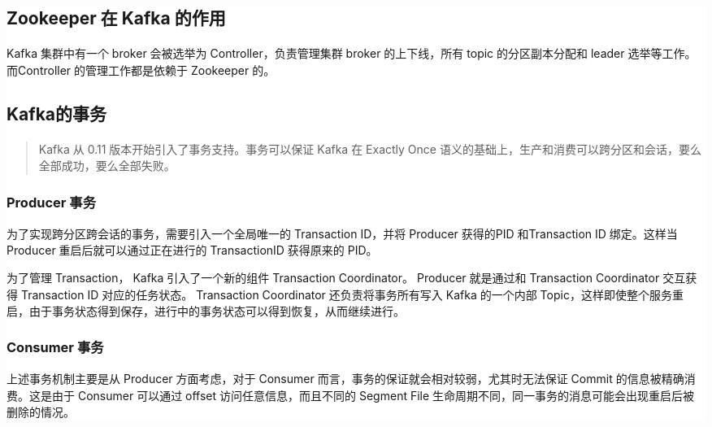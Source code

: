 ## Zookeeper 在 Kafka 的作用
Kafka 集群中有一个 broker 会被选举为 Controller，负责管理集群 broker 的上下线，所有 topic 的分区副本分配和 leader 选举等工作。
而Controller 的管理工作都是依赖于 Zookeeper 的。


## Kafka的事务
> Kafka 从 0.11 版本开始引入了事务支持。事务可以保证 Kafka 在 Exactly Once 语义的基础上，生产和消费可以跨分区和会话，要么全部成功，要么全部失败。


### Producer 事务
为了实现跨分区跨会话的事务，需要引入一个全局唯一的 Transaction ID，并将 Producer 获得的PID 和Transaction ID 绑定。这样当Producer 重启后就可以通过正在进行的 TransactionID 获得原来的 PID。

为了管理 Transaction， Kafka 引入了一个新的组件 Transaction Coordinator。 Producer 就是通过和 Transaction Coordinator 交互获得 Transaction ID 对应的任务状态。 Transaction Coordinator 还负责将事务所有写入 Kafka 的一个内部 Topic，这样即使整个服务重启，由于事务状态得到保存，进行中的事务状态可以得到恢复，从而继续进行。

### Consumer 事务

上述事务机制主要是从 Producer 方面考虑，对于 Consumer 而言，事务的保证就会相对较弱，尤其时无法保证 Commit 的信息被精确消费。这是由于 Consumer 可以通过 offset 访问任意信息，而且不同的 Segment File 生命周期不同，同一事务的消息可能会出现重启后被删除的情况。

